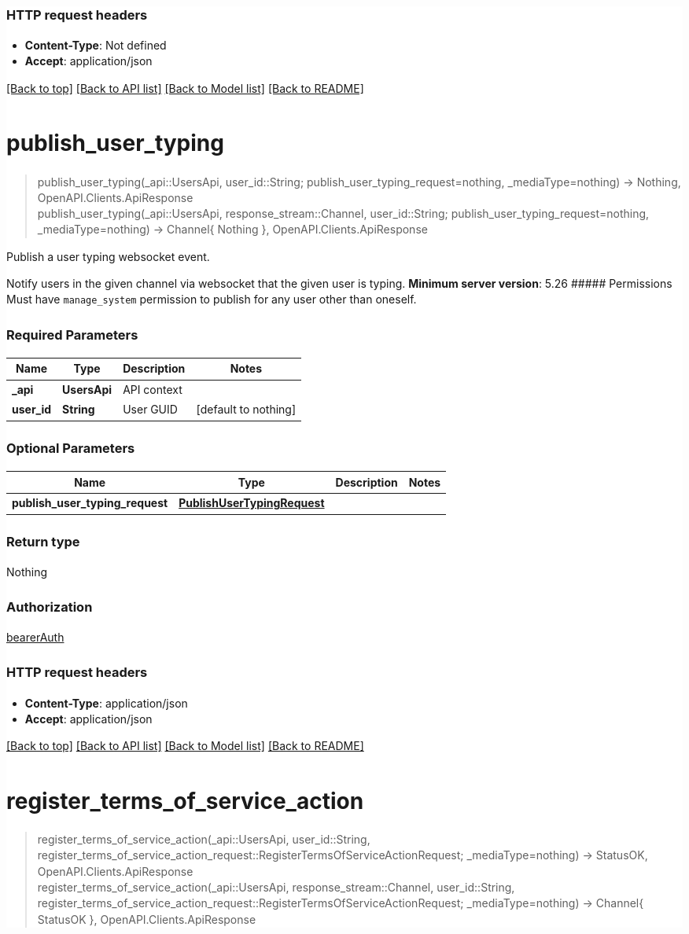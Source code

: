 ### HTTP request headers

 - **Content-Type**: Not defined
 - **Accept**: application/json

[[Back to top]](#) [[Back to API list]](../README.md#api-endpoints) [[Back to Model list]](../README.md#models) [[Back to README]](../README.md)

# **publish_user_typing**
> publish_user_typing(_api::UsersApi, user_id::String; publish_user_typing_request=nothing, _mediaType=nothing) -> Nothing, OpenAPI.Clients.ApiResponse <br/>
> publish_user_typing(_api::UsersApi, response_stream::Channel, user_id::String; publish_user_typing_request=nothing, _mediaType=nothing) -> Channel{ Nothing }, OpenAPI.Clients.ApiResponse

Publish a user typing websocket event.

Notify users in the given channel via websocket that the given user is typing. __Minimum server version__: 5.26 ##### Permissions Must have `manage_system` permission to publish for any user other than oneself. 

### Required Parameters

Name | Type | Description  | Notes
------------- | ------------- | ------------- | -------------
 **_api** | **UsersApi** | API context | 
**user_id** | **String**| User GUID | [default to nothing]

### Optional Parameters

Name | Type | Description  | Notes
------------- | ------------- | ------------- | -------------
 **publish_user_typing_request** | [**PublishUserTypingRequest**](PublishUserTypingRequest.md)|  | 

### Return type

Nothing

### Authorization

[bearerAuth](../README.md#bearerAuth)

### HTTP request headers

 - **Content-Type**: application/json
 - **Accept**: application/json

[[Back to top]](#) [[Back to API list]](../README.md#api-endpoints) [[Back to Model list]](../README.md#models) [[Back to README]](../README.md)

# **register_terms_of_service_action**
> register_terms_of_service_action(_api::UsersApi, user_id::String, register_terms_of_service_action_request::RegisterTermsOfServiceActionRequest; _mediaType=nothing) -> StatusOK, OpenAPI.Clients.ApiResponse <br/>
> register_terms_of_service_action(_api::UsersApi, response_stream::Channel, user_id::String, register_terms_of_service_action_request::RegisterTermsOfServiceActionRequest; _mediaType=nothing) -> Channel{ StatusOK }, OpenAPI.Clients.ApiResponse
